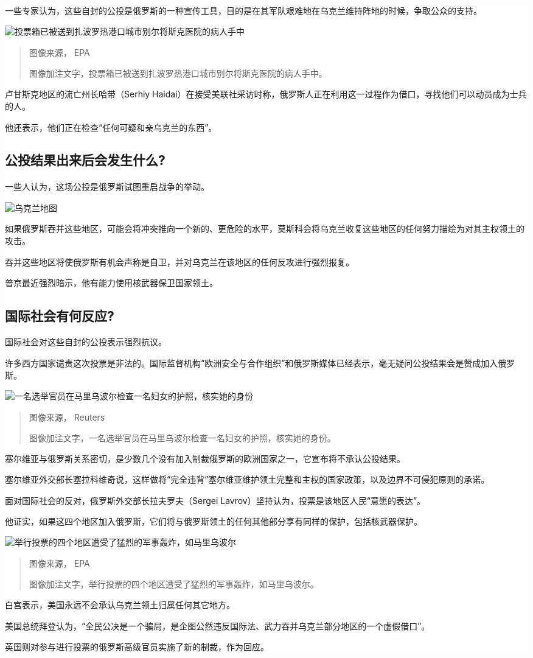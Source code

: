 一些专家认为，这些自封的公投是俄罗斯的一种宣传工具，目的是在其军队艰难地在乌克兰维持阵地的时候，争取公众的支持。

![投票箱已被送到扎波罗热港口城市别尔将斯克医院的病人手中](_126866517_87d2f3b4-7754-4fc2-b65a-edc93002915a.jpg)

> 图像来源，  EPA
>
> 图像加注文字，投票箱已被送到扎波罗热港口城市别尔将斯克医院的病人手中。

卢甘斯克地区的流亡州长哈带（Serhiy Haidai）在接受美联社采访时称，俄罗斯人正在利用这一过程作为借口，寻找他们可以动员成为士兵的人。

他还表示，他们正在检查“任何可疑和亲乌克兰的东西”。

##  公投结果出来后会发生什么?

一些人认为，这场公投是俄罗斯试图重启战争的举动。

![乌克兰地图](_126887980_ukraine_southern_regions_26_09_22-2x-nc.png)

如果俄罗斯吞并这些地区，可能会将冲突推向一个新的、更危险的水平，莫斯科会将乌克兰收复这些地区的任何努力描绘为对其主权领土的攻击。

吞并这些地区将使俄罗斯有机会声称是自卫，并对乌克兰在该地区的任何反攻进行强烈报复。

普京最近强烈暗示，他有能力使用核武器保卫国家领土。

##  国际社会有何反应?

国际社会对这些自封的公投表示强烈抗议。

许多西方国家谴责这次投票是非法的。国际监督机构“欧洲安全与合作组织”和俄罗斯媒体已经表示，毫无疑问公投结果会是赞成加入俄罗斯。

![一名选举官员在马里乌波尔检查一名妇女的护照，核实她的身份](_126866514_2d111862-c953-4187-9789-e8fce8edf9a7.jpg)

> 图像来源，  Reuters
>
> 图像加注文字，一名选举官员在马里乌波尔检查一名妇女的护照，核实她的身份。

塞尔维亚与俄罗斯关系密切，是少数几个没有加入制裁俄罗斯的欧洲国家之一，它宣布将不承认公投结果。

塞尔维亚外交部长塞拉科维奇说，这样做将“完全违背”塞尔维亚维护领土完整和主权的国家政策，以及边界不可侵犯原则的承诺。

面对国际社会的反对，俄罗斯外交部长拉夫罗夫（Sergei Lavrov）坚持认为，投票是该地区人民“意愿的表达”。

他证实，如果这四个地区加入俄罗斯，它们将与俄罗斯领土的任何其他部分享有同样的保护，包括核武器保护。

![举行投票的四个地区遭受了猛烈的军事轰炸，如马里乌波尔](_126868446_mariupol25sept.jpg)

> 图像来源，  EPA
>
> 图像加注文字，举行投票的四个地区遭受了猛烈的军事轰炸，如马里乌波尔。

白宫表示，美国永远不会承认乌克兰领土归属任何其它地方。

美国总统拜登认为，“全民公决是一个骗局，是企图公然违反国际法、武力吞并乌克兰部分地区的一个虚假借口”。

英国则对参与进行投票的俄罗斯高级官员实施了新的制裁，作为回应。



